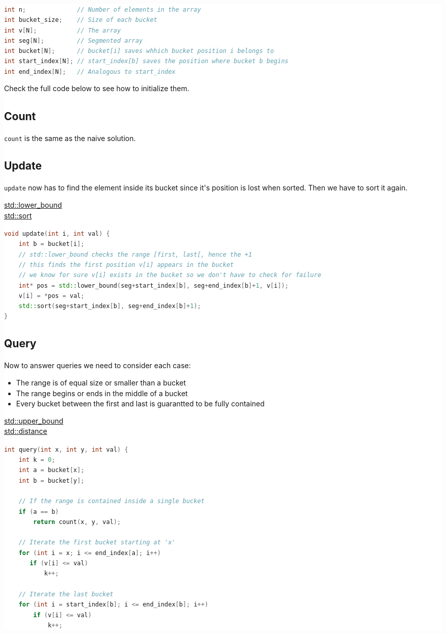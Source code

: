 ```cpp
int n;              // Number of elements in the array
int bucket_size;    // Size of each bucket
int v[N];           // The array
int seg[N];         // Segmented array
int bucket[N];      // bucket[i] saves whhich bucket position i belongs to
int start_index[N]; // start_index[b] saves the position where bucket b begins
int end_index[N];   // Analogous to start_index
```

Check the full code below to see how to initialize them.

## Count

`count` is the same as the naive solution.

## Update

`update` now has to find the element inside its bucket since it's position is lost when sorted.
Then we have to sort it again.

[std::lower_bound](https://en.cppreference.com/w/cpp/algorithm/lower_bound)  
[std::sort](https://en.cppreference.com/w/cpp/algorithm/sort)

```cpp
void update(int i, int val) {
    int b = bucket[i];
    // std::lower_bound checks the range [first, last[, hence the +1
    // this finds the first position v[i] appears in the bucket
    // we know for sure v[i] exists in the bucket so we don't have to check for failure
    int* pos = std::lower_bound(seg+start_index[b], seg+end_index[b]+1, v[i]);
    v[i] = *pos = val;
    std::sort(seg+start_index[b], seg+end_index[b]+1);
}
```

## Query

Now to answer queries we need to consider each case:

- The range is of equal size or smaller than a bucket
- The range begins or ends in the middle of a bucket
- Every bucket between the first and last is guarantted to be fully contained

[std::upper_bound](https://en.cppreference.com/w/cpp/algorithm/upper_bound)  
[std::distance](https://en.cppreference.com/w/cpp/iterator/distance)

```cpp
int query(int x, int y, int val) {
    int k = 0;
    int a = bucket[x];
    int b = bucket[y];

    // If the range is contained inside a single bucket
    if (a == b)
        return count(x, y, val);

    // Iterate the first bucket starting at 'x'
    for (int i = x; i <= end_index[a]; i++)
       if (v[i] <= val)
           k++;

    // Iterate the last bucket
    for (int i = start_index[b]; i <= end_index[b]; i++)
        if (v[i] <= val)
            k++;

```